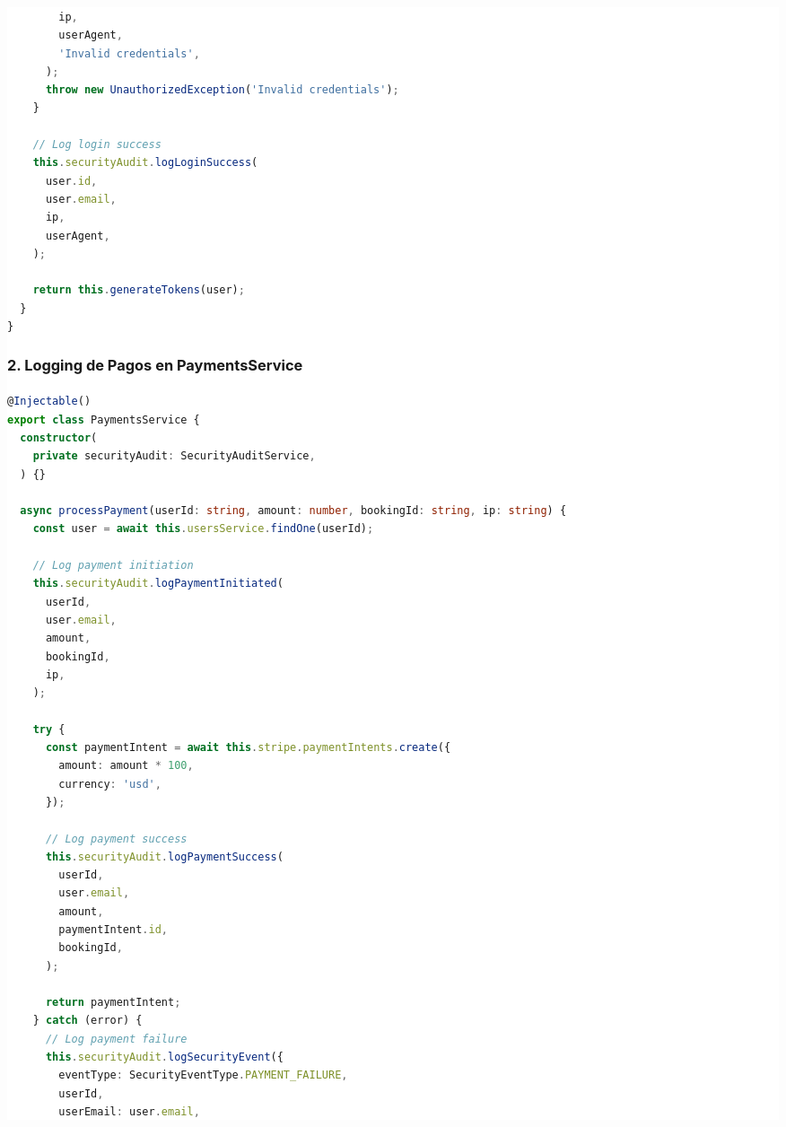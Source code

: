 ```typescript
        ip,
        userAgent,
        'Invalid credentials',
      );
      throw new UnauthorizedException('Invalid credentials');
    }

    // Log login success
    this.securityAudit.logLoginSuccess(
      user.id,
      user.email,
      ip,
      userAgent,
    );

    return this.generateTokens(user);
  }
}
```

### 2. Logging de Pagos en PaymentsService

```typescript
@Injectable()
export class PaymentsService {
  constructor(
    private securityAudit: SecurityAuditService,
  ) {}

  async processPayment(userId: string, amount: number, bookingId: string, ip: string) {
    const user = await this.usersService.findOne(userId);

    // Log payment initiation
    this.securityAudit.logPaymentInitiated(
      userId,
      user.email,
      amount,
      bookingId,
      ip,
    );

    try {
      const paymentIntent = await this.stripe.paymentIntents.create({
        amount: amount * 100,
        currency: 'usd',
      });

      // Log payment success
      this.securityAudit.logPaymentSuccess(
        userId,
        user.email,
        amount,
        paymentIntent.id,
        bookingId,
      );

      return paymentIntent;
    } catch (error) {
      // Log payment failure
      this.securityAudit.logSecurityEvent({
        eventType: SecurityEventType.PAYMENT_FAILURE,
        userId,
        userEmail: user.email,
```